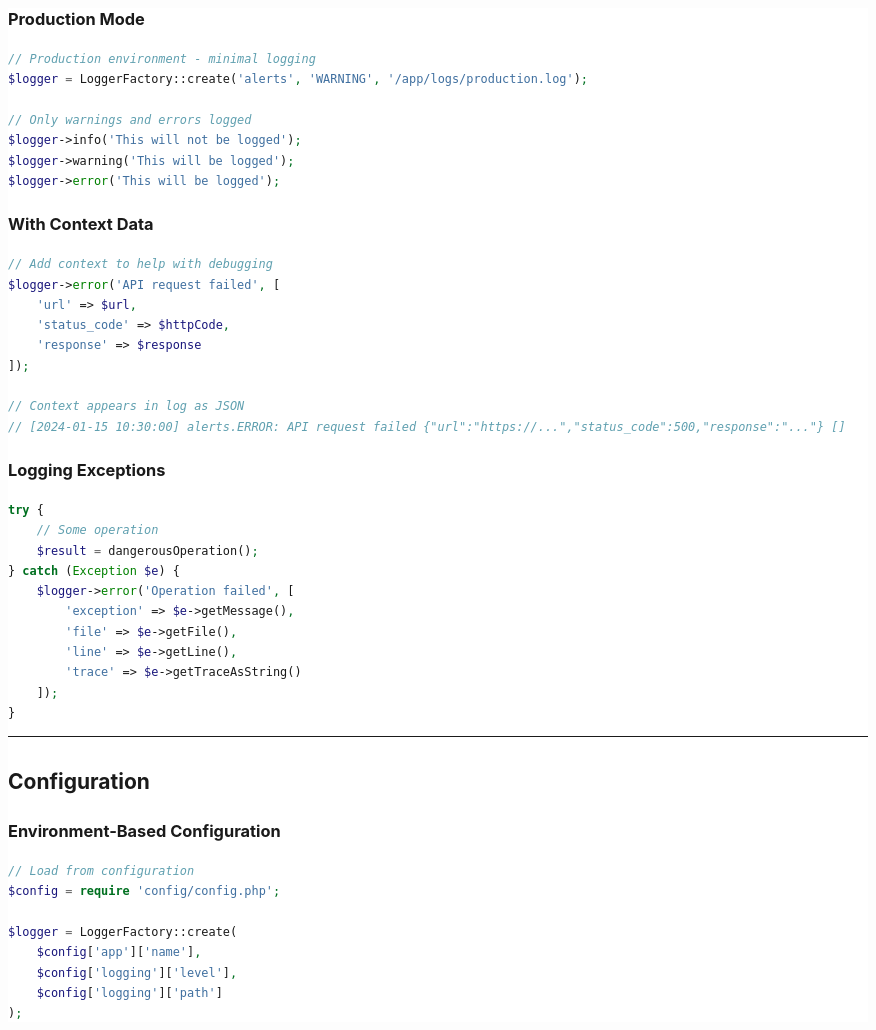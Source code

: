 ### Production Mode

```php
// Production environment - minimal logging
$logger = LoggerFactory::create('alerts', 'WARNING', '/app/logs/production.log');

// Only warnings and errors logged
$logger->info('This will not be logged');
$logger->warning('This will be logged');
$logger->error('This will be logged');
```

### With Context Data

```php
// Add context to help with debugging
$logger->error('API request failed', [
    'url' => $url,
    'status_code' => $httpCode,
    'response' => $response
]);

// Context appears in log as JSON
// [2024-01-15 10:30:00] alerts.ERROR: API request failed {"url":"https://...","status_code":500,"response":"..."} []
```

### Logging Exceptions

```php
try {
    // Some operation
    $result = dangerousOperation();
} catch (Exception $e) {
    $logger->error('Operation failed', [
        'exception' => $e->getMessage(),
        'file' => $e->getFile(),
        'line' => $e->getLine(),
        'trace' => $e->getTraceAsString()
    ]);
}
```

---

## Configuration

### Environment-Based Configuration

```php
// Load from configuration
$config = require 'config/config.php';

$logger = LoggerFactory::create(
    $config['app']['name'],
    $config['logging']['level'],
    $config['logging']['path']
);
```
